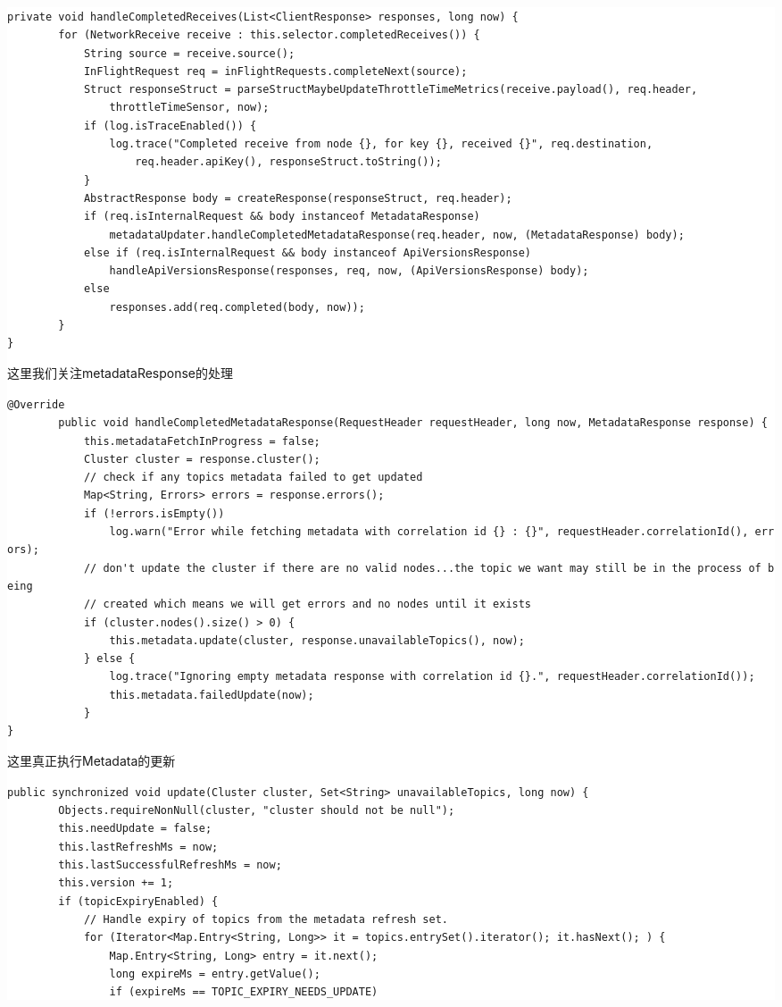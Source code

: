 ```
private void handleCompletedReceives(List<ClientResponse> responses, long now) {
        for (NetworkReceive receive : this.selector.completedReceives()) {
            String source = receive.source();
            InFlightRequest req = inFlightRequests.completeNext(source);
            Struct responseStruct = parseStructMaybeUpdateThrottleTimeMetrics(receive.payload(), req.header,
                throttleTimeSensor, now);
            if (log.isTraceEnabled()) {
                log.trace("Completed receive from node {}, for key {}, received {}", req.destination,
                    req.header.apiKey(), responseStruct.toString());
            }
            AbstractResponse body = createResponse(responseStruct, req.header);
            if (req.isInternalRequest && body instanceof MetadataResponse)
                metadataUpdater.handleCompletedMetadataResponse(req.header, now, (MetadataResponse) body);
            else if (req.isInternalRequest && body instanceof ApiVersionsResponse)
                handleApiVersionsResponse(responses, req, now, (ApiVersionsResponse) body);
            else
                responses.add(req.completed(body, now));
        }
}
```
这里我们关注metadataResponse的处理

```
@Override
        public void handleCompletedMetadataResponse(RequestHeader requestHeader, long now, MetadataResponse response) {
            this.metadataFetchInProgress = false;
            Cluster cluster = response.cluster();
            // check if any topics metadata failed to get updated
            Map<String, Errors> errors = response.errors();
            if (!errors.isEmpty())
                log.warn("Error while fetching metadata with correlation id {} : {}", requestHeader.correlationId(), errors);
            // don't update the cluster if there are no valid nodes...the topic we want may still be in the process of being
            // created which means we will get errors and no nodes until it exists
            if (cluster.nodes().size() > 0) {
                this.metadata.update(cluster, response.unavailableTopics(), now);
            } else {
                log.trace("Ignoring empty metadata response with correlation id {}.", requestHeader.correlationId());
                this.metadata.failedUpdate(now);
            }
}
```
这里真正执行Metadata的更新

```
public synchronized void update(Cluster cluster, Set<String> unavailableTopics, long now) {
        Objects.requireNonNull(cluster, "cluster should not be null");
        this.needUpdate = false;
        this.lastRefreshMs = now;
        this.lastSuccessfulRefreshMs = now;
        this.version += 1;
        if (topicExpiryEnabled) {
            // Handle expiry of topics from the metadata refresh set.
            for (Iterator<Map.Entry<String, Long>> it = topics.entrySet().iterator(); it.hasNext(); ) {
                Map.Entry<String, Long> entry = it.next();
                long expireMs = entry.getValue();
                if (expireMs == TOPIC_EXPIRY_NEEDS_UPDATE)
```